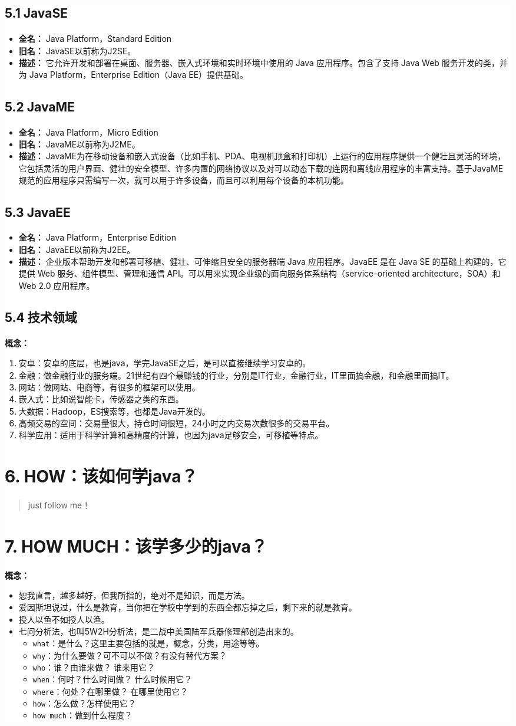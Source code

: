 ## 5.1 JavaSE
- **全名：** Java Platform，Standard Edition
- **旧名：** JavaSE以前称为J2SE。
- **描述：** 它允许开发和部署在桌面、服务器、嵌入式环境和实时环境中使用的 Java 应用程序。包含了支持 Java Web 服务开发的类，并为 Java Platform，Enterprise Edition（Java EE）提供基础。 

## 5.2 JavaME
- **全名：** Java Platform，Micro Edition
- **旧名：** JavaME以前称为J2ME。   
- **描述：** JavaME为在移动设备和嵌入式设备（比如手机、PDA、电视机顶盒和打印机）上运行的应用程序提供一个健壮且灵活的环境，它包括灵活的用户界面、健壮的安全模型、许多内置的网络协议以及对可以动态下载的连网和离线应用程序的丰富支持。基于JavaME 规范的应用程序只需编写一次，就可以用于许多设备，而且可以利用每个设备的本机功能。

## 5.3 JavaEE
-  **全名：** Java Platform，Enterprise Edition
-  **旧名：** JavaEE以前称为J2EE。
-  **描述：** 企业版本帮助开发和部署可移植、健壮、可伸缩且安全的服务器端 Java 应用程序。JavaEE 是在 Java SE 的基础上构建的，它提供 Web 服务、组件模型、管理和通信 API。可以用来实现企业级的面向服务体系结构（service-oriented architecture，SOA）和 Web 2.0 应用程序。

## 5.4 技术领域

**概念：** 
1. 安卓：安卓的底层，也是java，学完JavaSE之后，是可以直接继续学习安卓的。
2. 金融：做金融行业的服务端。21世纪有四个最赚钱的行业，分别是IT行业，金融行业，IT里面搞金融，和金融里面搞IT。
3. 网站：做网站、电商等，有很多的框架可以使用。
4. 嵌入式：比如说智能卡，传感器之类的东西。
5. 大数据：Hadoop，ES搜索等，也都是Java开发的。
6. 高频交易的空间：交易量很大，持仓时间很短，24小时之内交易次数很多的交易平台。
7. 科学应用：适用于科学计算和高精度的计算，也因为java足够安全，可移植等特点。

# 6. HOW：该如何学java？

> just follow me！

# 7. HOW MUCH：该学多少的java？

**概念：**
- 恕我直言，越多越好，但我所指的，绝对不是知识，而是方法。
- 爱因斯坦说过，什么是教育，当你把在学校中学到的东西全都忘掉之后，剩下来的就是教育。
- 授人以鱼不如授人以渔。
- 七问分析法，也叫5W2H分析法，是二战中美国陆军兵器修理部创造出来的。
    - `what`：是什么？这里主要包括的就是，概念，分类，用途等等。
    - `why`：为什么要做？可不可以不做？有没有替代方案？
    - `who`：谁？由谁来做？ 谁来用它？
    - `when`：何时？什么时间做？ 什么时候用它？
    - `where`：何处？在哪里做？ 在哪里使用它？
    - `how`：怎么做？怎样使用它？
    - `how much`：做到什么程度？
